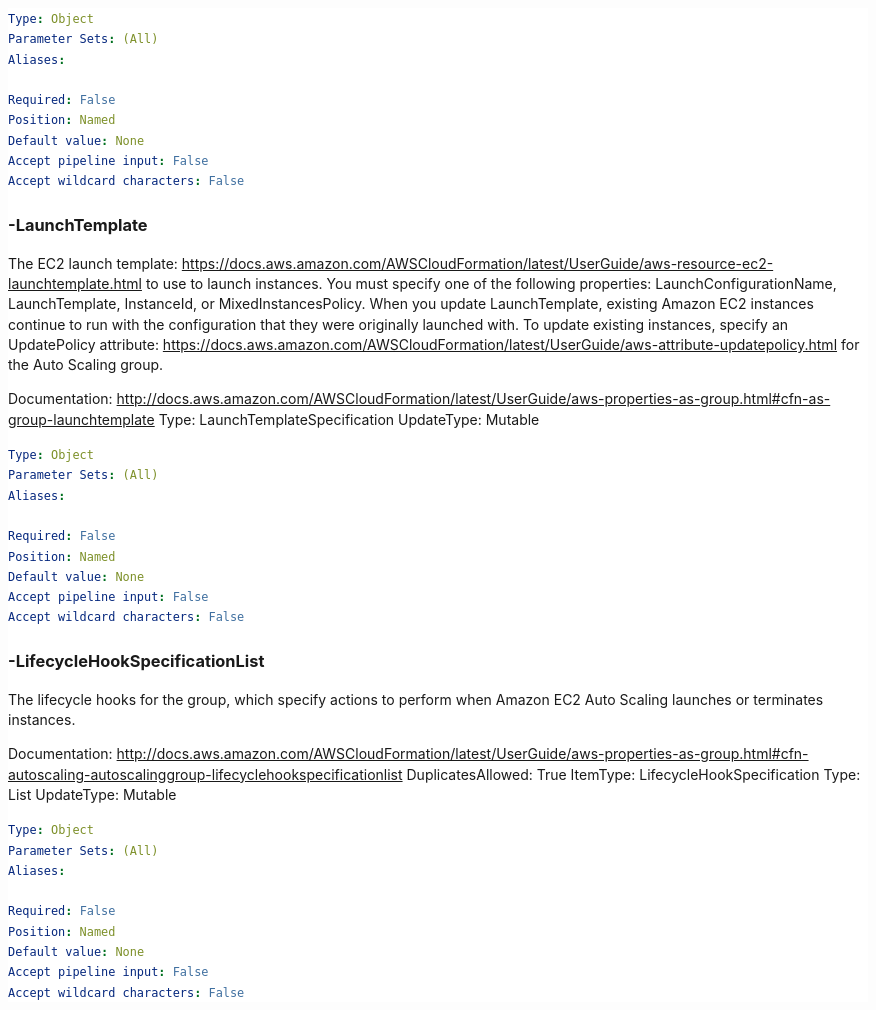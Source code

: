 ```yaml
Type: Object
Parameter Sets: (All)
Aliases:

Required: False
Position: Named
Default value: None
Accept pipeline input: False
Accept wildcard characters: False
```

### -LaunchTemplate
The EC2 launch template: https://docs.aws.amazon.com/AWSCloudFormation/latest/UserGuide/aws-resource-ec2-launchtemplate.html to use to launch instances.
You must specify one of the following properties: LaunchConfigurationName, LaunchTemplate, InstanceId, or MixedInstancesPolicy.
When you update LaunchTemplate, existing Amazon EC2 instances continue to run with the configuration that they were originally launched with.
To update existing instances, specify an UpdatePolicy attribute: https://docs.aws.amazon.com/AWSCloudFormation/latest/UserGuide/aws-attribute-updatepolicy.html for the Auto Scaling group.

Documentation: http://docs.aws.amazon.com/AWSCloudFormation/latest/UserGuide/aws-properties-as-group.html#cfn-as-group-launchtemplate
Type: LaunchTemplateSpecification
UpdateType: Mutable

```yaml
Type: Object
Parameter Sets: (All)
Aliases:

Required: False
Position: Named
Default value: None
Accept pipeline input: False
Accept wildcard characters: False
```

### -LifecycleHookSpecificationList
The lifecycle hooks for the group, which specify actions to perform when Amazon EC2 Auto Scaling launches or terminates instances.

Documentation: http://docs.aws.amazon.com/AWSCloudFormation/latest/UserGuide/aws-properties-as-group.html#cfn-autoscaling-autoscalinggroup-lifecyclehookspecificationlist
DuplicatesAllowed: True
ItemType: LifecycleHookSpecification
Type: List
UpdateType: Mutable

```yaml
Type: Object
Parameter Sets: (All)
Aliases:

Required: False
Position: Named
Default value: None
Accept pipeline input: False
Accept wildcard characters: False
```

